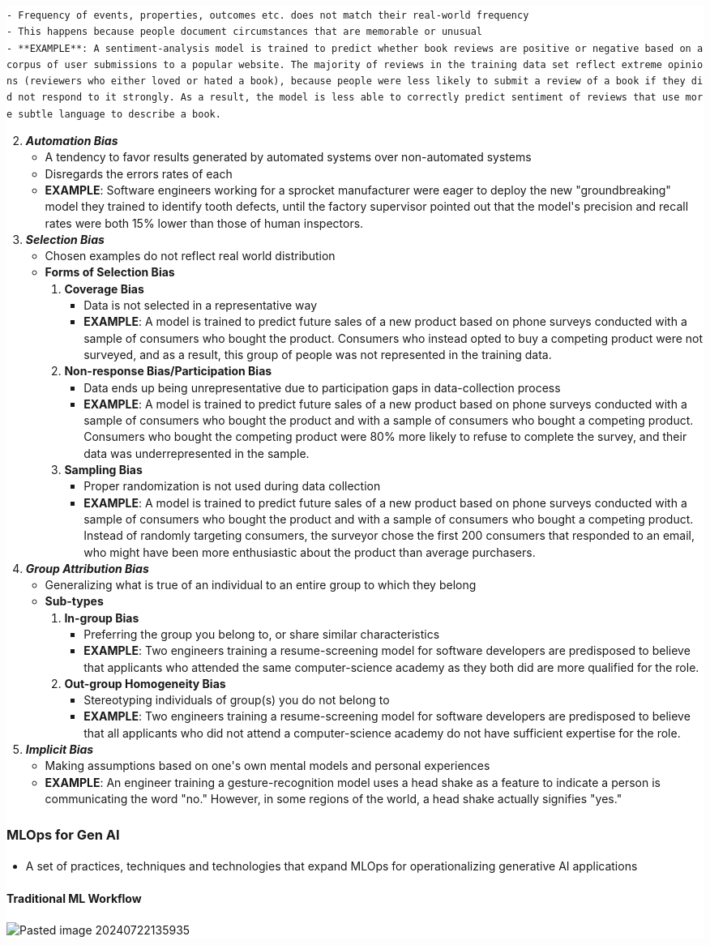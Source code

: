 	- Frequency of events, properties, outcomes etc. does not match their real-world frequency
	- This happens because people document circumstances that are memorable or unusual
	- **EXAMPLE**: A sentiment-analysis model is trained to predict whether book reviews are positive or negative based on a corpus of user submissions to a popular website. The majority of reviews in the training data set reflect extreme opinions (reviewers who either loved or hated a book), because people were less likely to submit a review of a book if they did not respond to it strongly. As a result, the model is less able to correctly predict sentiment of reviews that use more subtle language to describe a book.
2. ***Automation Bias***
	- A tendency to favor results generated by automated systems over non-automated systems
	- Disregards the errors rates of each
	- **EXAMPLE**: Software engineers working for a sprocket manufacturer were eager to deploy the new "groundbreaking" model they trained to identify tooth defects, until the factory supervisor pointed out that the model's precision and recall rates were both 15% lower than those of human inspectors.
3. ***Selection Bias***
	- Chosen examples do not reflect real world distribution
	- **Forms of Selection Bias**
		1. **Coverage Bias**
			- Data is not selected in a representative way
			- **EXAMPLE**: A model is trained to predict future sales of a new product based on phone surveys conducted with a sample of consumers who bought the product. Consumers who instead opted to buy a competing product were not surveyed, and as a result, this group of people was not represented in the training data.
		2. **Non-response Bias/Participation Bias**
			- Data ends up being unrepresentative due to participation gaps in data-collection process
			- **EXAMPLE**: A model is trained to predict future sales of a new product based on phone surveys conducted with a sample of consumers who bought the product and with a sample of consumers who bought a competing product. Consumers who bought the competing product were 80% more likely to refuse to complete the survey, and their data was underrepresented in the sample.
		3. **Sampling Bias**
			- Proper randomization is not used during data collection
			- **EXAMPLE**: A model is trained to predict future sales of a new product based on phone surveys conducted with a sample of consumers who bought the product and with a sample of consumers who bought a competing product. Instead of randomly targeting consumers, the surveyor chose the first 200 consumers that responded to an email, who might have been more enthusiastic about the product than average purchasers.
4. ***Group Attribution Bias***
	- Generalizing what is true of an individual to an entire group to which they belong
	- **Sub-types**
		1. **In-group Bias**
			- Preferring the group you belong to, or share similar characteristics
			- **EXAMPLE**: Two engineers training a resume-screening model for software developers are predisposed to believe that applicants who attended the same computer-science academy as they both did are more qualified for the role.
		2. **Out-group Homogeneity Bias**
			- Stereotyping individuals of group(s) you do not belong to
			- **EXAMPLE**: Two engineers training a resume-screening model for software developers are predisposed to believe that all applicants who did not attend a computer-science academy do not have sufficient expertise for the role.
5. ***Implicit Bias***
	- Making assumptions based on one's own mental models and personal experiences
	- **EXAMPLE**: An engineer training a gesture-recognition model uses a head shake as a feature to indicate a person is communicating the word "no." However, in some regions of the world, a head shake actually signifies "yes."
### MLOps for Gen AI
- A set of practices, techniques and technologies that expand MLOps for operationalizing generative AI applications
#### Traditional ML Workflow
![Pasted image 20240722135935](https://github.com/user-attachments/assets/8b21124b-64a0-4904-b025-c02fcb6fb547)

